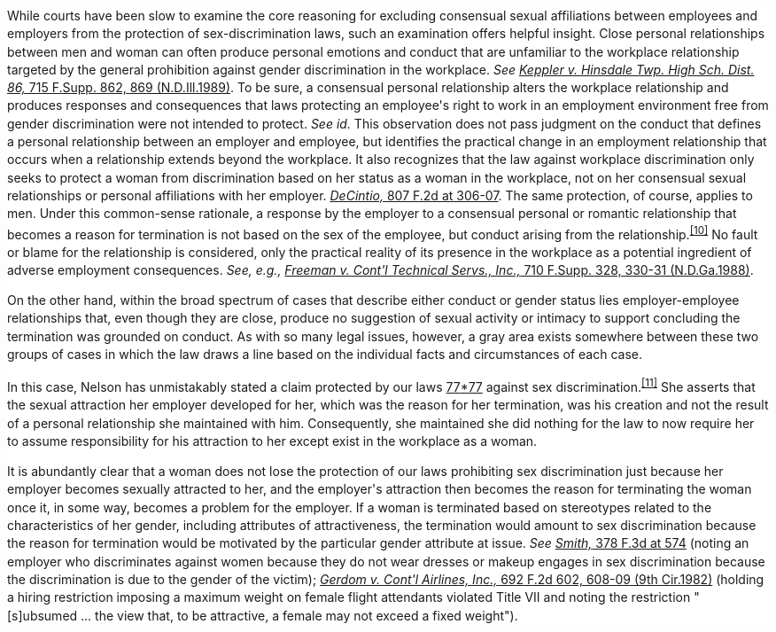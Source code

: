 While courts have been slow to examine the core reasoning for excluding consensual sexual affiliations between employees and employers from the protection of sex-discrimination laws, such an examination offers helpful insight. Close personal relationships between men and woman can often produce personal emotions and conduct that are unfamiliar to the workplace relationship targeted by the general prohibition against gender discrimination in the workplace. _See_ [_Keppler v. Hinsdale Twp. High Sch. Dist. 86,_ 715 F.Supp. 862, 869 (N.D.Ill.1989)](https://scholar.google.com/scholar_case?case=15658343683536397426&hl=en&as_sdt=6,34). To be sure, a consensual personal relationship alters the workplace relationship and produces responses and consequences that laws protecting an employee's right to work in an employment environment free from gender discrimination were not intended to protect. _See id._ This observation does not pass judgment on the conduct that defines a personal relationship between an employer and employee, but identifies the practical change in an employment relationship that occurs when a relationship extends beyond the workplace. It also recognizes that the law against workplace discrimination only seeks to protect a woman from discrimination based on her status as a woman in the workplace, not on her consensual sexual relationships or personal affiliations with her employer. [_DeCintio,_ 807 F.2d at 306-07](https://scholar.google.com/scholar_case?case=4370456930760835456&hl=en&as_sdt=6,34). The same protection, of course, applies to men. Under this common-sense rationale, a response by the employer to a consensual personal or romantic relationship that becomes a reason for termination is not based on the sex of the employee, but conduct arising from the relationship.<sup><a href="https://scholar.google.com/scholar_case?case=4567992880939190219#[10]" name="r[10]">[10]</a></sup> No fault or blame for the relationship is considered, only the practical reality of its presence in the workplace as a potential ingredient of adverse employment consequences. _See, e.g.,_ [_Freeman v. Cont'l Technical Servs., Inc.,_ 710 F.Supp. 328, 330-31 (N.D.Ga.1988)](https://scholar.google.com/scholar_case?case=15644844366639569607&hl=en&as_sdt=6,34).

On the other hand, within the broad spectrum of cases that describe either conduct or gender status lies employer-employee relationships that, even though they are close, produce no suggestion of sexual activity or intimacy to support concluding the termination was grounded on conduct. As with so many legal issues, however, a gray area exists somewhere between these two groups of cases in which the law draws a line based on the individual facts and circumstances of each case.

In this case, Nelson has unmistakably stated a claim protected by our laws [77](https://scholar.google.com/scholar_case?case=4567992880939190219#p77)[\*77](https://scholar.google.com/scholar_case?case=4567992880939190219#p77) against sex discrimination.<sup><a href="https://scholar.google.com/scholar_case?case=4567992880939190219#[11]" name="r[11]">[11]</a></sup> She asserts that the sexual attraction her employer developed for her, which was the reason for her termination, was his creation and not the result of a personal relationship she maintained with him. Consequently, she maintained she did nothing for the law to now require her to assume responsibility for his attraction to her except exist in the workplace as a woman.

It is abundantly clear that a woman does not lose the protection of our laws prohibiting sex discrimination just because her employer becomes sexually attracted to her, and the employer's attraction then becomes the reason for terminating the woman once it, in some way, becomes a problem for the employer. If a woman is terminated based on stereotypes related to the characteristics of her gender, including attributes of attractiveness, the termination would amount to sex discrimination because the reason for termination would be motivated by the particular gender attribute at issue. _See_ [_Smith,_ 378 F.3d at 574](https://scholar.google.com/scholar_case?case=988234023344471066&hl=en&as_sdt=6,34) (noting an employer who discriminates against women because they do not wear dresses or makeup engages in sex discrimination because the discrimination is due to the gender of the victim); [_Gerdom v. Cont'l Airlines, Inc.,_ 692 F.2d 602, 608-09 (9th Cir.1982)](https://scholar.google.com/scholar_case?case=3231780720646335427&hl=en&as_sdt=6,34) (holding a hiring restriction imposing a maximum weight on female flight attendants violated Title VII and noting the restriction "\[s\]ubsumed ... the view that, to be attractive, a female may not exceed a fixed weight").
